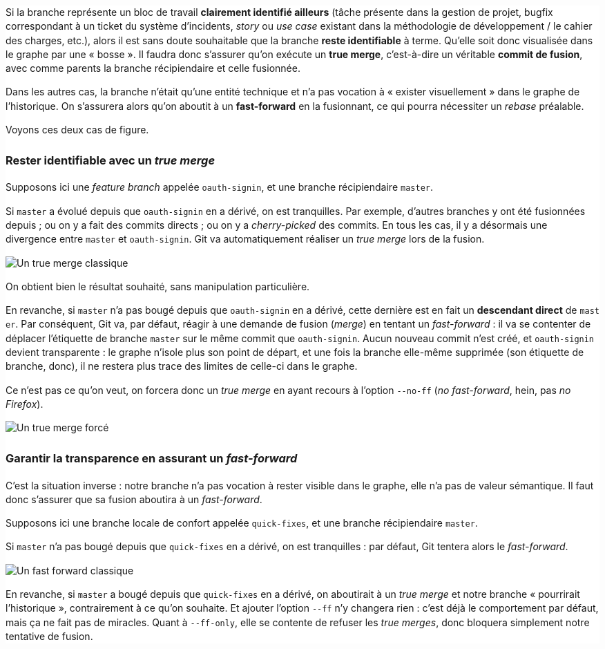 Si la branche représente un bloc de travail **clairement identifié ailleurs** (tâche présente dans la gestion de projet, bugfix correspondant à un ticket du système d’incidents, _story_ ou _use case_ existant dans la méthodologie de développement / le cahier des charges, etc.), alors il est sans doute souhaitable que la branche **reste identifiable** à terme. Qu’elle soit donc visualisée dans le graphe par une « bosse ». Il faudra donc s’assurer qu’on exécute un **true merge**, c’est-à-dire un véritable **commit de fusion**, avec comme parents la branche récipiendaire et celle fusionnée.

Dans les autres cas, la branche n’était qu’une entité technique et n’a pas vocation à « exister visuellement » dans le graphe de l’historique. On s’assurera alors qu’on aboutit à un **fast-forward** en la fusionnant, ce qui pourra nécessiter un _rebase_ préalable.

Voyons ces deux cas de figure.

### Rester identifiable avec un _true merge_

Supposons ici une _feature branch_ appelée `oauth-signin`, et une branche récipiendaire `master`.

Si `master` a évolué depuis que `oauth-signin` en a dérivé, on est tranquilles. Par exemple, d’autres branches y ont été fusionnées depuis ; ou on y a fait des commits directs ; ou on y a _cherry-picked_ des commits. En tous les cas, il y a désormais une divergence entre `master` et `oauth-signin`. Git va automatiquement réaliser un _true merge_ lors de la fusion.

![Un true merge classique](https://delicious-insights.com/assets/images/articles/git-merge-rebase-regular.png)

On obtient bien le résultat souhaité, sans manipulation particulière.

En revanche, si `master` n’a pas bougé depuis que `oauth-signin` en a dérivé, cette dernière est en fait un **descendant direct** de `master`. Par conséquent, Git va, par défaut, réagir à une demande de fusion (_merge_) en tentant un _fast-forward_ : il va se contenter de déplacer l’étiquette de branche `master` sur le même commit que `oauth-signin`. Aucun nouveau commit n’est créé, et `oauth-signin` devient transparente : le graphe n’isole plus son point de départ, et une fois la branche elle-même supprimée (son étiquette de branche, donc), il ne restera plus trace des limites de celle-ci dans le graphe.

Ce n’est pas ce qu’on veut, on forcera donc un _true merge_ en ayant recours à l’option `--no-ff` (_no fast-forward_, hein, pas _no Firefox_).

![Un true merge forcé](https://delicious-insights.com/assets/images/articles/git-merge-rebase-no-ff.png)

### Garantir la transparence en assurant un _fast-forward_

C’est la situation inverse : notre branche n’a pas vocation à rester visible dans le graphe, elle n’a pas de valeur sémantique. Il faut donc s’assurer que sa fusion aboutira à un _fast-forward_.

Supposons ici une branche locale de confort appelée `quick-fixes`, et une branche récipiendaire `master`.

Si `master` n’a pas bougé depuis que `quick-fixes` en a dérivé, on est tranquilles : par défaut, Git tentera alors le _fast-forward_.

![Un fast forward classique](https://delicious-insights.com/assets/images/articles/git-merge-rebase-ff.png)

En revanche, si `master` a bougé depuis que `quick-fixes` en a dérivé, on aboutirait à un _true merge_ et notre branche « pourrirait l’historique », contrairement à ce qu’on souhaite. Et ajouter l’option `--ff` n’y changera rien : c’est déjà le comportement par défaut, mais ça ne fait pas de miracles. Quant à `--ff-only`, elle se contente de refuser les _true merges_, donc bloquera simplement notre tentative de fusion.
